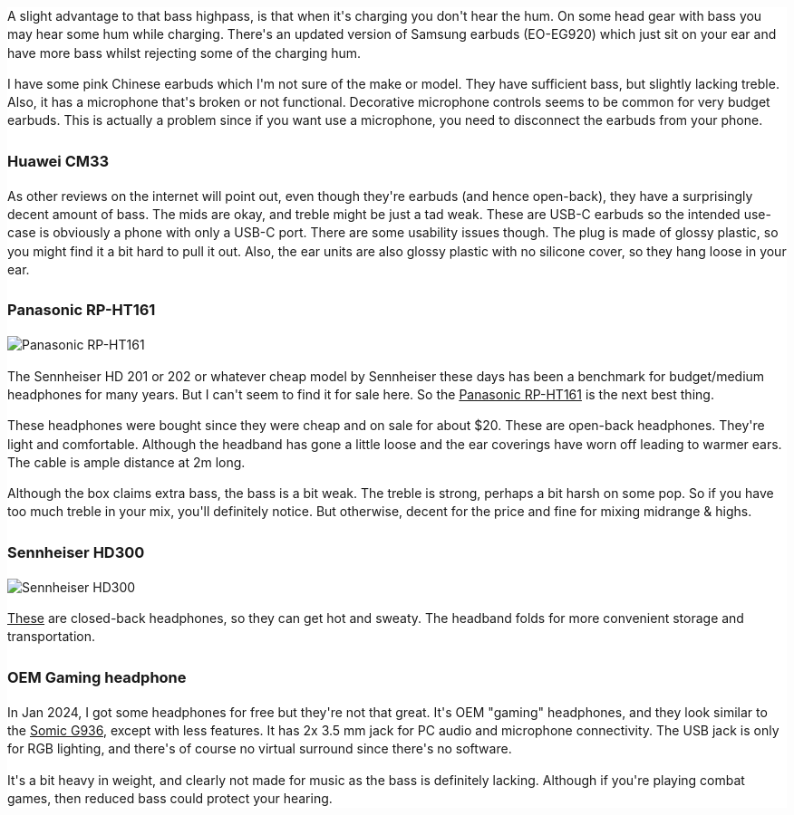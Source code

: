 A slight advantage to that bass highpass, is that when it's charging you don't hear the hum. On some head gear with bass you may hear some hum while charging. There's an updated version of Samsung earbuds (EO-EG920) which just sit on your ear and have more bass whilst rejecting some of the charging hum.

I have some pink Chinese earbuds which I'm not sure of the make or model. They have sufficient bass, but slightly lacking treble. Also, it has a microphone that's broken or not functional. Decorative microphone controls seems to be common for very budget earbuds. This is actually a problem since if you want use a microphone, you need to disconnect the earbuds from your phone.

### Huawei CM33
As other reviews on the internet will point out, even though they're earbuds (and hence open-back), they have a surprisingly decent amount of bass. The mids are okay, and treble might be just a tad weak. These are USB-C earbuds so the intended use-case is obviously a phone with only a USB-C port. There are some usability issues though. The plug is made of glossy plastic, so you might find it a bit hard to pull it out. Also, the ear units are also glossy plastic with no silicone cover, so they hang loose in your ear.

### Panasonic RP-HT161

<img src="https://m.media-amazon.com/images/I/61N0YijxlcL._AC_SL1200_.jpg" alt="Panasonic RP-HT161" height="240">

The Sennheiser HD 201 or 202 or whatever cheap model by Sennheiser these days has been a benchmark for budget/medium headphones for many years. But I can't seem to find it for sale here. So the [Panasonic RP-HT161](https://www.amazon.com/panasonic-headphones-rp-ht161-k-lightweight-long-corded/dp/B075LT8YLR) is the next best thing.

These headphones were bought since they were cheap and on sale for about $20. These are open-back headphones. They're light and comfortable. Although the headband has gone a little loose and the ear coverings have worn off leading to warmer ears. The cable is ample distance at 2m long.

Although the box claims extra bass, the bass is a bit weak. The treble is strong, perhaps a bit harsh on some pop. So if you have too much treble in your mix, you'll definitely notice. But otherwise, decent for the price and fine for mixing midrange & highs.



### Sennheiser HD300

<img src="https://m.media-amazon.com/images/I/51I5eGp-8UL._AC_SL1312_.jpg" alt="Sennheiser HD300" height="240">

[These](https://www.amazon.com/Sennheiser-Over-Ear-Closed-Back/dp/B07N22BN3K/) are closed-back headphones, so they can get hot and sweaty. The headband folds for more convenient storage and transportation.

### OEM Gaming headphone

In Jan 2024, I got some headphones for free but they're not that great. It's OEM "gaming" headphones, and they look similar to the [Somic G936](https://www.amazon.com/SOMIC-G936-Commander-Gaming-Headset/dp/B07CFWQ68Y), except with less features. It has 2x 3.5 mm jack for PC audio and microphone connectivity. The USB jack is only for RGB lighting, and there's of course no virtual surround since there's no software.

It's a bit heavy in weight, and clearly not made for music as the bass is definitely lacking. Although if you're playing combat games, then reduced bass could protect your hearing.
